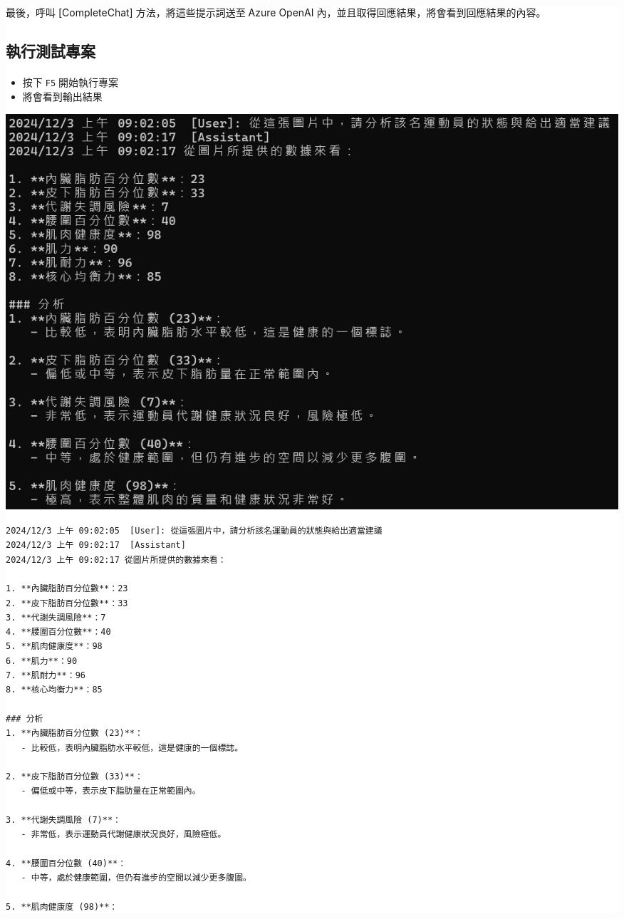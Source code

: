最後，呼叫 [CompleteChat] 方法，將這些提示詞送至 Azure OpenAI 內，並且取得回應結果，將會看到回應結果的內容。

## 執行測試專案
* 按下 `F5` 開始執行專案
* 將會看到輸出結果

![](../Images/cs2024-9913.png)

```plaintext
2024/12/3 上午 09:02:05  [User]: 從這張圖片中，請分析該名運動員的狀態與給出適當建議
2024/12/3 上午 09:02:17  [Assistant]
2024/12/3 上午 09:02:17 從圖片所提供的數據來看：

1. **內臟脂肪百分位數**：23
2. **皮下脂肪百分位數**：33
3. **代謝失調風險**：7
4. **腰圍百分位數**：40
5. **肌肉健康度**：98
6. **肌力**：90
7. **肌耐力**：96
8. **核心均衡力**：85

### 分析
1. **內臟脂肪百分位數 (23)**：
   - 比較低，表明內臟脂肪水平較低，這是健康的一個標誌。

2. **皮下脂肪百分位數 (33)**：
   - 偏低或中等，表示皮下脂肪量在正常範圍內。

3. **代謝失調風險 (7)**：
   - 非常低，表示運動員代謝健康狀況良好，風險極低。

4. **腰圍百分位數 (40)**：
   - 中等，處於健康範圍，但仍有進步的空間以減少更多腹圍。

5. **肌肉健康度 (98)**：
```